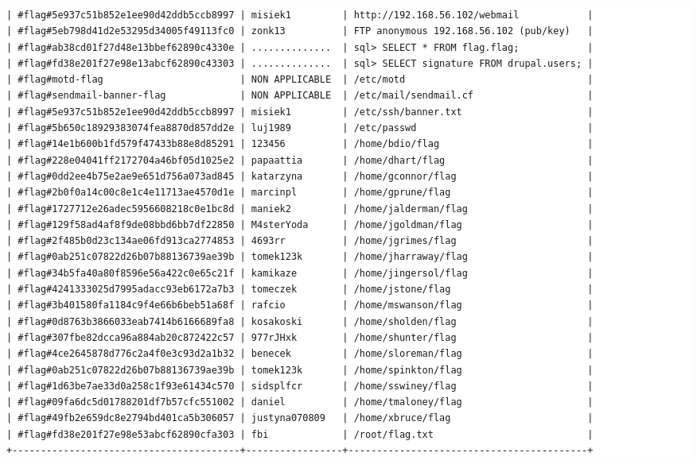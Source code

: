 ```console
| #flag#5e937c51b852e1ee90d42ddb5ccb8997 | misiek1         | http://192.168.56.102/webmail            | 
| #flag#5eb798d41d2e53295d34005f49113fc0 | zonk13          | FTP anonymous 192.168.56.102 (pub/key)   | 
| #flag#ab38cd01f27d48e13bbef62890c4330e | ..............  | sql> SELECT * FROM flag.flag;            | 
| #flag#fd38e201f27e98e13abcf62890c43303 | ..............  | sql> SELECT signature FROM drupal.users; | 
| #flag#motd-flag                        | NON APPLICABLE  | /etc/motd                                | 
| #flag#sendmail-banner-flag             | NON APPLICABLE  | /etc/mail/sendmail.cf                    | 
| #flag#5e937c51b852e1ee90d42ddb5ccb8997 | misiek1         | /etc/ssh/banner.txt                      | 
| #flag#5b650c18929383074fea8870d857dd2e | luj1989         | /etc/passwd                              | 
| #flag#14e1b600b1fd579f47433b88e8d85291 | 123456          | /home/bdio/flag                          | 
| #flag#228e04041ff2172704a46bf05d1025e2 | papaattia       | /home/dhart/flag                         | 
| #flag#0dd2ee4b75e2ae9e651d756a073ad845 | katarzyna       | /home/gconnor/flag                       | 
| #flag#2b0f0a14c00c8e1c4e11713ae4570d1e | marcinpl        | /home/gprune/flag                        | 
| #flag#1727712e26adec5956608218c0e1bc8d | maniek2         | /home/jalderman/flag                     | 
| #flag#129f58ad4af8f9de08bbd6bb7df22850 | M4sterYoda      | /home/jgoldman/flag                      | 
| #flag#2f485b0d23c134ae06fd913ca2774853 | 4693rr          | /home/jgrimes/flag                       | 
| #flag#0ab251c07822d26b07b88136739ae39b | tomek123k       | /home/jharraway/flag                     | 
| #flag#34b5fa40a80f8596e56a422c0e65c21f | kamikaze        | /home/jingersol/flag                     | 
| #flag#4241333025d7995adacc93eb6172a7b3 | tomeczek        | /home/jstone/flag                        | 
| #flag#3b401580fa1184c9f4e66b6beb51a68f | rafcio          | /home/mswanson/flag                      | 
| #flag#0d8763b3866033eab7414b6166689fa8 | kosakoski       | /home/sholden/flag                       | 
| #flag#307fbe82dcca96a884ab20c872422c57 | 977rJHxk        | /home/shunter/flag                       | 
| #flag#4ce2645878d776c2a4f0e3c93d2a1b32 | benecek         | /home/sloreman/flag                      | 
| #flag#0ab251c07822d26b07b88136739ae39b | tomek123k       | /home/spinkton/flag                      | 
| #flag#1d63be7ae33d0a258c1f93e61434c570 | sidsplfcr       | /home/sswiney/flag                       | 
| #flag#09fa6dc5d01788201df7b57cfc551002 | daniel          | /home/tmaloney/flag                      | 
| #flag#49fb2e659dc8e2794bd401ca5b306057 | justyna070809   | /home/xbruce/flag                        | 
| #flag#fd38e201f27e98e53abcf62890cfa303 | fbi             | /root/flag.txt                           | 
+----------------------------------------+-----------------+------------------------------------------+
```